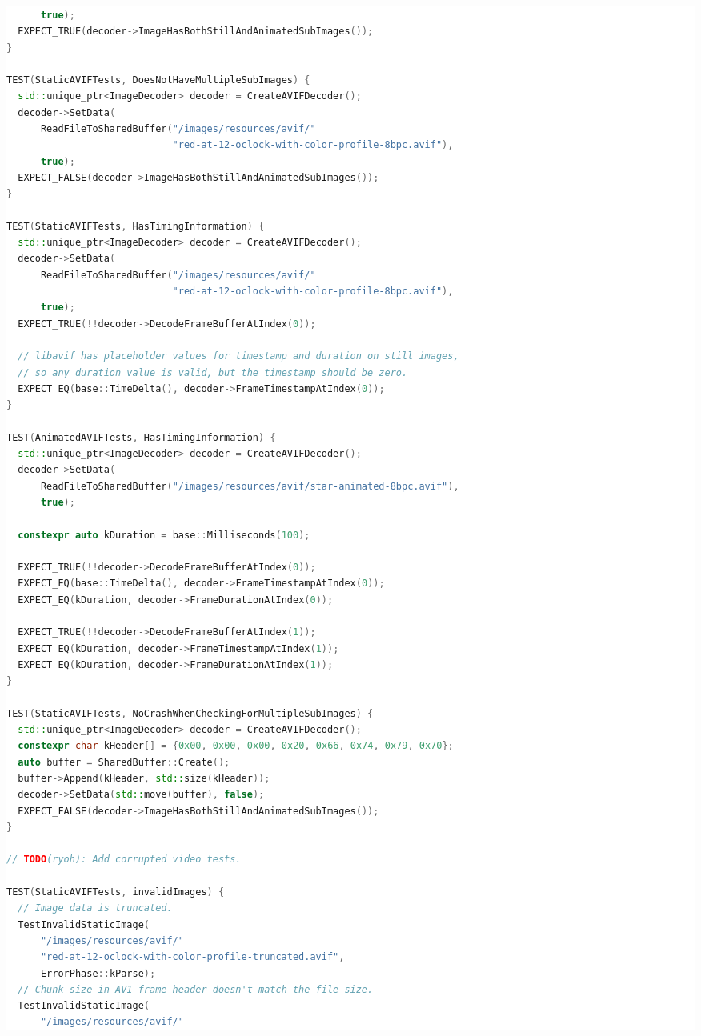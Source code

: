 ```cpp
      true);
  EXPECT_TRUE(decoder->ImageHasBothStillAndAnimatedSubImages());
}

TEST(StaticAVIFTests, DoesNotHaveMultipleSubImages) {
  std::unique_ptr<ImageDecoder> decoder = CreateAVIFDecoder();
  decoder->SetData(
      ReadFileToSharedBuffer("/images/resources/avif/"
                             "red-at-12-oclock-with-color-profile-8bpc.avif"),
      true);
  EXPECT_FALSE(decoder->ImageHasBothStillAndAnimatedSubImages());
}

TEST(StaticAVIFTests, HasTimingInformation) {
  std::unique_ptr<ImageDecoder> decoder = CreateAVIFDecoder();
  decoder->SetData(
      ReadFileToSharedBuffer("/images/resources/avif/"
                             "red-at-12-oclock-with-color-profile-8bpc.avif"),
      true);
  EXPECT_TRUE(!!decoder->DecodeFrameBufferAtIndex(0));

  // libavif has placeholder values for timestamp and duration on still images,
  // so any duration value is valid, but the timestamp should be zero.
  EXPECT_EQ(base::TimeDelta(), decoder->FrameTimestampAtIndex(0));
}

TEST(AnimatedAVIFTests, HasTimingInformation) {
  std::unique_ptr<ImageDecoder> decoder = CreateAVIFDecoder();
  decoder->SetData(
      ReadFileToSharedBuffer("/images/resources/avif/star-animated-8bpc.avif"),
      true);

  constexpr auto kDuration = base::Milliseconds(100);

  EXPECT_TRUE(!!decoder->DecodeFrameBufferAtIndex(0));
  EXPECT_EQ(base::TimeDelta(), decoder->FrameTimestampAtIndex(0));
  EXPECT_EQ(kDuration, decoder->FrameDurationAtIndex(0));

  EXPECT_TRUE(!!decoder->DecodeFrameBufferAtIndex(1));
  EXPECT_EQ(kDuration, decoder->FrameTimestampAtIndex(1));
  EXPECT_EQ(kDuration, decoder->FrameDurationAtIndex(1));
}

TEST(StaticAVIFTests, NoCrashWhenCheckingForMultipleSubImages) {
  std::unique_ptr<ImageDecoder> decoder = CreateAVIFDecoder();
  constexpr char kHeader[] = {0x00, 0x00, 0x00, 0x20, 0x66, 0x74, 0x79, 0x70};
  auto buffer = SharedBuffer::Create();
  buffer->Append(kHeader, std::size(kHeader));
  decoder->SetData(std::move(buffer), false);
  EXPECT_FALSE(decoder->ImageHasBothStillAndAnimatedSubImages());
}

// TODO(ryoh): Add corrupted video tests.

TEST(StaticAVIFTests, invalidImages) {
  // Image data is truncated.
  TestInvalidStaticImage(
      "/images/resources/avif/"
      "red-at-12-oclock-with-color-profile-truncated.avif",
      ErrorPhase::kParse);
  // Chunk size in AV1 frame header doesn't match the file size.
  TestInvalidStaticImage(
      "/images/resources/avif/"
```